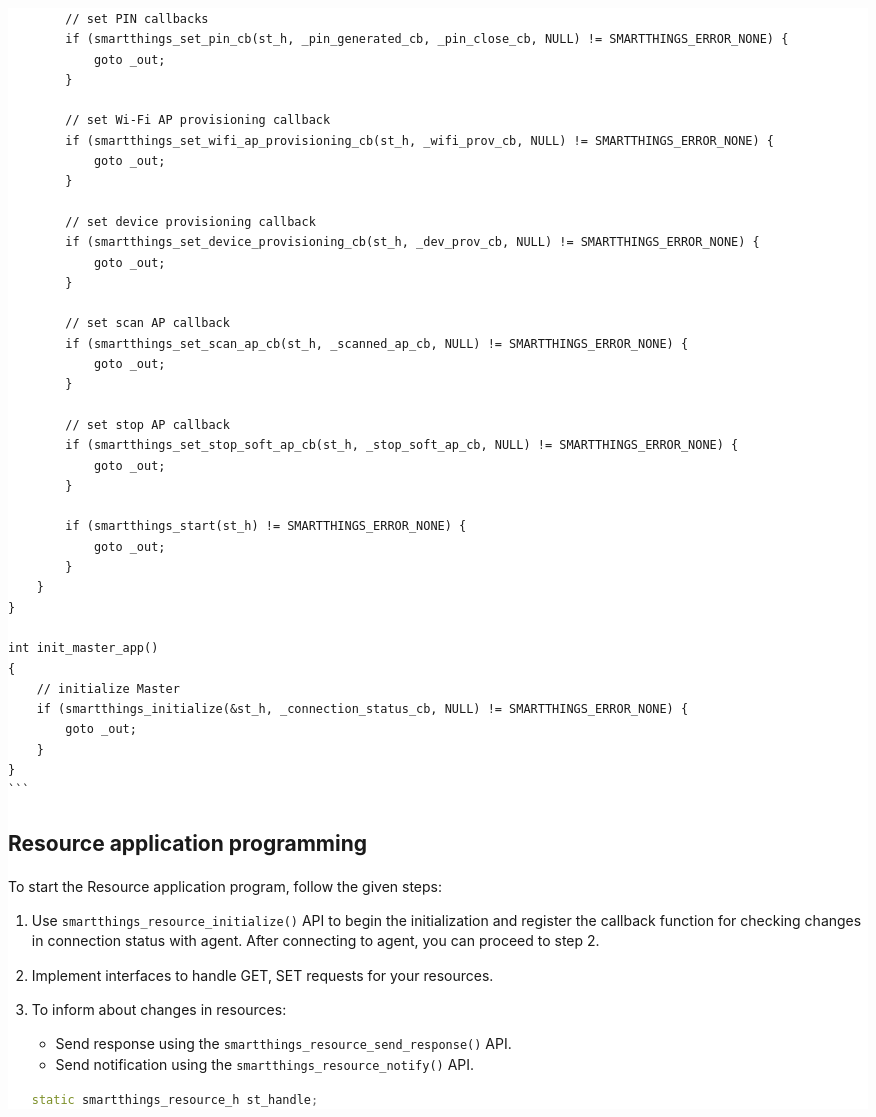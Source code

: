             // set PIN callbacks
            if (smartthings_set_pin_cb(st_h, _pin_generated_cb, _pin_close_cb, NULL) != SMARTTHINGS_ERROR_NONE) {
                goto _out;
            }

            // set Wi-Fi AP provisioning callback
            if (smartthings_set_wifi_ap_provisioning_cb(st_h, _wifi_prov_cb, NULL) != SMARTTHINGS_ERROR_NONE) {
                goto _out;
            }

            // set device provisioning callback
            if (smartthings_set_device_provisioning_cb(st_h, _dev_prov_cb, NULL) != SMARTTHINGS_ERROR_NONE) {
                goto _out;
            }

            // set scan AP callback
            if (smartthings_set_scan_ap_cb(st_h, _scanned_ap_cb, NULL) != SMARTTHINGS_ERROR_NONE) {
                goto _out;
            }

            // set stop AP callback
            if (smartthings_set_stop_soft_ap_cb(st_h, _stop_soft_ap_cb, NULL) != SMARTTHINGS_ERROR_NONE) {
                goto _out;
            }

            if (smartthings_start(st_h) != SMARTTHINGS_ERROR_NONE) {
                goto _out;
            }
        }
	}

    int init_master_app()
    {
        // initialize Master
        if (smartthings_initialize(&st_h, _connection_status_cb, NULL) != SMARTTHINGS_ERROR_NONE) {
            goto _out;
        }
    }
    ```

## Resource application programming

To start the Resource application program, follow the given steps:
1. Use `smartthings_resource_initialize()` API to begin the initialization and register the callback function for checking changes in connection status with agent. After connecting to agent, you can proceed to step 2.
2. Implement interfaces to handle GET, SET requests for your resources.
3. To inform about changes in resources:
     - Send response using the `smartthings_resource_send_response()` API.
	 - Send notification using the `smartthings_resource_notify()` API.

    ```cpp
    static smartthings_resource_h st_handle;
